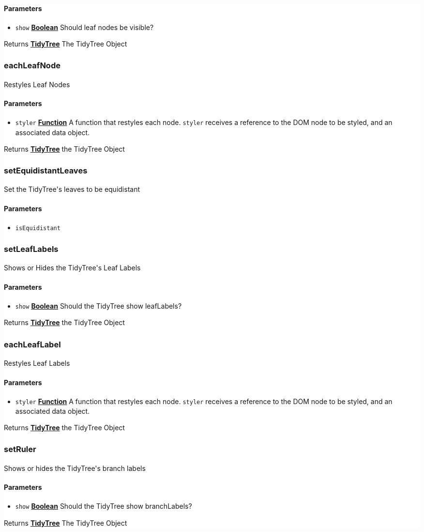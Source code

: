 #### Parameters

*   `show` **[Boolean][77]** Should leaf nodes be visible?

Returns **[TidyTree][1]** The TidyTree Object

### eachLeafNode

Restyles Leaf Nodes

#### Parameters

*   `styler` **[Function][79]** A function that restyles each node. `styler`
    receives a reference to the DOM node to be styled, and an associated data
    object.

Returns **[TidyTree][1]** the TidyTree Object

### setEquidistantLeaves

Set the TidyTree's leaves to be equidistant

#### Parameters

*   `isEquidistant` &#x20;

### setLeafLabels

Shows or Hides the TidyTree's Leaf Labels

#### Parameters

*   `show` **[Boolean][77]** Should the TidyTree show leafLabels?

Returns **[TidyTree][1]** the TidyTree Object

### eachLeafLabel

Restyles Leaf Labels

#### Parameters

*   `styler` **[Function][79]** A function that restyles each node. `styler`
    receives a reference to the DOM node to be styled, and an associated data
    object.

Returns **[TidyTree][1]** the TidyTree Object

### setRuler

Shows or hides the TidyTree's branch labels

#### Parameters

*   `show` **[Boolean][77]** Should the TidyTree show branchLabels?

Returns **[TidyTree][1]** The TidyTree Object


[1]: #tidytree
[2]: #parameters
[3]: #setdata
[4]: #parameters-1
[5]: #settree
[6]: #parameters-2
[7]: #draw
[8]: #parameters-3
[9]: #redraw
[10]: #recenter
[11]: #setlayout
[12]: #parameters-4
[13]: #setcoloroptions
[14]: #parameters-5
[15]: #setmode
[16]: #parameters-6
[17]: #settype
[18]: #parameters-7
[19]: #setrotation
[20]: #parameters-8
[21]: #sethstretch
[22]: #parameters-9
[23]: #setvstretch
[24]: #parameters-10
[25]: #setanimation
[26]: #parameters-11
[27]: #setbranchnodes
[28]: #parameters-12
[29]: #eachbranchnode
[30]: #parameters-13
[31]: #setbranchlabels
[32]: #parameters-14
[33]: #eachbranchlabel
[34]: #parameters-15
[35]: #setbranchdistances
[36]: #parameters-16
[37]: #eachbranchdistance
[38]: #parameters-17
[39]: #setleafnodes
[40]: #parameters-18
[41]: #eachleafnode
[42]: #parameters-19
[43]: #setequidistantleaves
[44]: #parameters-20
[45]: #setleaflabels
[46]: #parameters-21
[47]: #eachleaflabel
[48]: #parameters-22
[49]: #setruler
[50]: #parameters-23
[51]: #getnodeguids
[52]: #parameters-24
[53]: #search
[54]: #parameters-25
[55]: #on
[56]: #parameters-26
[57]: #off
[58]: #parameters-27
[59]: #trigger
[60]: #parameters-28
[61]: #destroy
[62]: #validlayouts
[63]: #validtypes
[64]: #validmodes
[65]: #validnodecolormodes
[66]: #validbranchcolormodes
[67]: #circularpoint
[68]: #parameters-29
[69]: #findnodecolor
[70]: #parameters-30
[71]: #findbranchcolor
[72]: #parameters-31
[73]: #getallleaves
[74]: #parameters-32
[75]: https://developer.mozilla.org/docs/Web/JavaScript/Reference/Global_Objects/Object
[76]: https://developer.mozilla.org/docs/Web/JavaScript/Reference/Global_Objects/String
[77]: https://developer.mozilla.org/docs/Web/JavaScript/Reference/Global_Objects/Boolean
[78]: https://developer.mozilla.org/docs/Web/JavaScript/Reference/Global_Objects/Number
[79]: https://developer.mozilla.org/docs/Web/JavaScript/Reference/Statements/function
[80]: https://developer.mozilla.org/docs/Web/JavaScript/Reference/Global_Objects/Array
[81]: https://developer.mozilla.org/docs/Web/JavaScript/Reference/Global_Objects/undefined